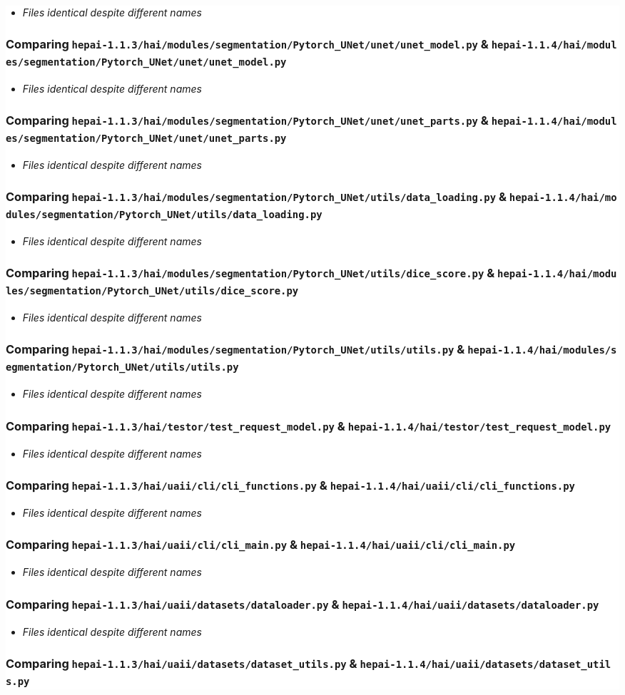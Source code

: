  * *Files identical despite different names*

### Comparing `hepai-1.1.3/hai/modules/segmentation/Pytorch_UNet/unet/unet_model.py` & `hepai-1.1.4/hai/modules/segmentation/Pytorch_UNet/unet/unet_model.py`

 * *Files identical despite different names*

### Comparing `hepai-1.1.3/hai/modules/segmentation/Pytorch_UNet/unet/unet_parts.py` & `hepai-1.1.4/hai/modules/segmentation/Pytorch_UNet/unet/unet_parts.py`

 * *Files identical despite different names*

### Comparing `hepai-1.1.3/hai/modules/segmentation/Pytorch_UNet/utils/data_loading.py` & `hepai-1.1.4/hai/modules/segmentation/Pytorch_UNet/utils/data_loading.py`

 * *Files identical despite different names*

### Comparing `hepai-1.1.3/hai/modules/segmentation/Pytorch_UNet/utils/dice_score.py` & `hepai-1.1.4/hai/modules/segmentation/Pytorch_UNet/utils/dice_score.py`

 * *Files identical despite different names*

### Comparing `hepai-1.1.3/hai/modules/segmentation/Pytorch_UNet/utils/utils.py` & `hepai-1.1.4/hai/modules/segmentation/Pytorch_UNet/utils/utils.py`

 * *Files identical despite different names*

### Comparing `hepai-1.1.3/hai/testor/test_request_model.py` & `hepai-1.1.4/hai/testor/test_request_model.py`

 * *Files identical despite different names*

### Comparing `hepai-1.1.3/hai/uaii/cli/cli_functions.py` & `hepai-1.1.4/hai/uaii/cli/cli_functions.py`

 * *Files identical despite different names*

### Comparing `hepai-1.1.3/hai/uaii/cli/cli_main.py` & `hepai-1.1.4/hai/uaii/cli/cli_main.py`

 * *Files identical despite different names*

### Comparing `hepai-1.1.3/hai/uaii/datasets/dataloader.py` & `hepai-1.1.4/hai/uaii/datasets/dataloader.py`

 * *Files identical despite different names*

### Comparing `hepai-1.1.3/hai/uaii/datasets/dataset_utils.py` & `hepai-1.1.4/hai/uaii/datasets/dataset_utils.py`
